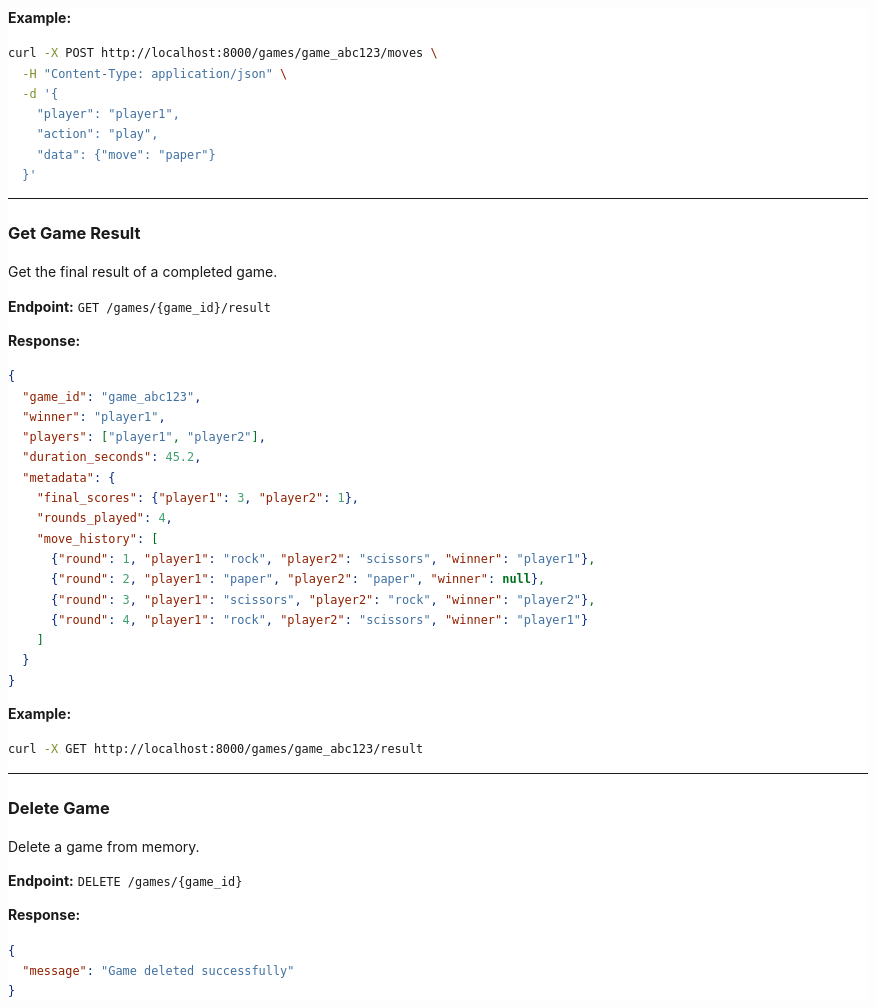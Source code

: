 ```json
```

**Example:**
```bash
curl -X POST http://localhost:8000/games/game_abc123/moves \
  -H "Content-Type: application/json" \
  -d '{
    "player": "player1",
    "action": "play",
    "data": {"move": "paper"}
  }'
```

---

### Get Game Result

Get the final result of a completed game.

**Endpoint:** `GET /games/{game_id}/result`

**Response:**
```json
{
  "game_id": "game_abc123",
  "winner": "player1",
  "players": ["player1", "player2"],
  "duration_seconds": 45.2,
  "metadata": {
    "final_scores": {"player1": 3, "player2": 1},
    "rounds_played": 4,
    "move_history": [
      {"round": 1, "player1": "rock", "player2": "scissors", "winner": "player1"},
      {"round": 2, "player1": "paper", "player2": "paper", "winner": null},
      {"round": 3, "player1": "scissors", "player2": "rock", "winner": "player2"},
      {"round": 4, "player1": "rock", "player2": "scissors", "winner": "player1"}
    ]
  }
}
```

**Example:**
```bash
curl -X GET http://localhost:8000/games/game_abc123/result
```

---

### Delete Game

Delete a game from memory.

**Endpoint:** `DELETE /games/{game_id}`

**Response:**
```json
{
  "message": "Game deleted successfully"
}
```
